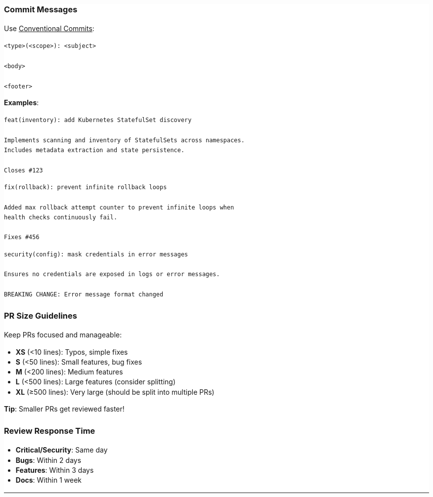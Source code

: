 ### Commit Messages

Use [Conventional Commits](https://www.conventionalcommits.org/):

```
<type>(<scope>): <subject>

<body>

<footer>
```

**Examples**:
```
feat(inventory): add Kubernetes StatefulSet discovery

Implements scanning and inventory of StatefulSets across namespaces.
Includes metadata extraction and state persistence.

Closes #123
```

```
fix(rollback): prevent infinite rollback loops

Added max rollback attempt counter to prevent infinite loops when
health checks continuously fail.

Fixes #456
```

```
security(config): mask credentials in error messages

Ensures no credentials are exposed in logs or error messages.

BREAKING CHANGE: Error message format changed
```

### PR Size Guidelines

Keep PRs focused and manageable:
- **XS** (<10 lines): Typos, simple fixes
- **S** (<50 lines): Small features, bug fixes
- **M** (<200 lines): Medium features
- **L** (<500 lines): Large features (consider splitting)
- **XL** (≥500 lines): Very large (should be split into multiple PRs)

**Tip**: Smaller PRs get reviewed faster!

### Review Response Time

- **Critical/Security**: Same day
- **Bugs**: Within 2 days
- **Features**: Within 3 days
- **Docs**: Within 1 week

---
